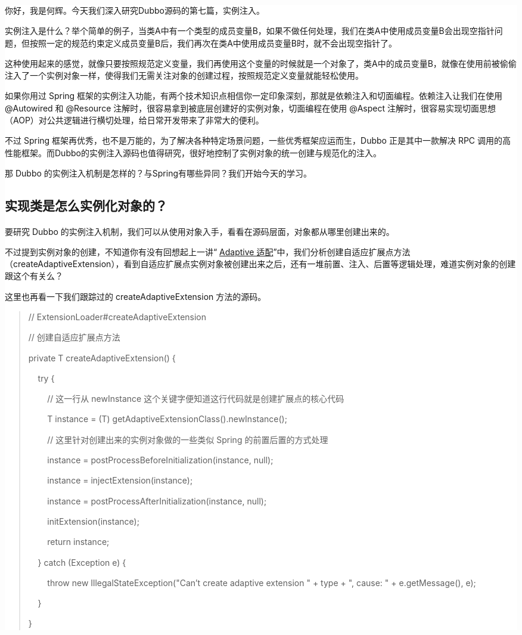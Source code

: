 你好，我是何辉。今天我们深入研究Dubbo源码的第七篇，实例注入。

实例注入是什么？举个简单的例子，当类A中有一个类型的成员变量B，如果不做任何处理，我们在类A中使用成员变量B会出现空指针问题，但按照一定的规范约束定义成员变量B后，我们再次在类A中使用成员变量B时，就不会出现空指针了。

这种使用起来的感觉，就像只要按照规范定义变量，我们再使用这个变量的时候就是一个对象了，类A中的成员变量B，就像在使用前被偷偷注入了一个实例对象一样，使得我们无需关注对象的创建过程，按照规范定义变量就能轻松使用。

如果你用过 Spring 框架的实例注入功能，有两个技术知识点相信你一定印象深刻，那就是依赖注入和切面编程。依赖注入让我们在使用 @Autowired 和 @Resource 注解时，很容易拿到被底层创建好的实例对象，切面编程在使用 @Aspect 注解时，很容易实现切面思想（AOP）对公共逻辑进行横切处理，给日常开发带来了非常大的便利。

不过 Spring 框架再优秀，也不是万能的，为了解决各种特定场景问题，一些优秀框架应运而生，Dubbo 正是其中一款解决 RPC 调用的高性能框架。而Dubbo的实例注入源码也值得研究，很好地控制了实例对象的统一创建与规范化的注入。

那 Dubbo 的实例注入机制是怎样的？与Spring有哪些异同？我们开始今天的学习。

## **实现类是怎么实例化对象的？**

要研究 Dubbo 的实例注入机制，我们可以从使用对象入手，看看在源码层面，对象都从哪里创建出来的。

不过提到实例对象的创建，不知道你有没有回想起上一讲“ [Adaptive 适配](https://time.geekbang.org/column/article/620941)”中，我们分析创建自适应扩展点方法（createAdaptiveExtension），看到自适应扩展点实例对象被创建出来之后，还有一堆前置、注入、后置等逻辑处理，难道实例对象的创建跟这个有关么？

这里也再看一下我们跟踪过的 createAdaptiveExtension 方法的源码。

> // ExtensionLoader#createAdaptiveExtension
>
> // 创建自适应扩展点方法
>
> private T createAdaptiveExtension() {
>
>     try {
>
>         // 这一行从 newInstance 这个关键字便知道这行代码就是创建扩展点的核心代码
>
>         T instance = (T) getAdaptiveExtensionClass().newInstance();
>
>         // 这里针对创建出来的实例对象做的一些类似 Spring 的前置后置的方式处理
>
>         instance = postProcessBeforeInitialization(instance, null);
>
>         instance = injectExtension(instance);
>
>         instance = postProcessAfterInitialization(instance, null);
>
>         initExtension(instance);
>
>         return instance;
>
>     } catch (Exception e) {
>
>         throw new IllegalStateException("Can’t create adaptive extension " + type + ", cause: " + e.getMessage(), e);
>
>     }
>
> }
